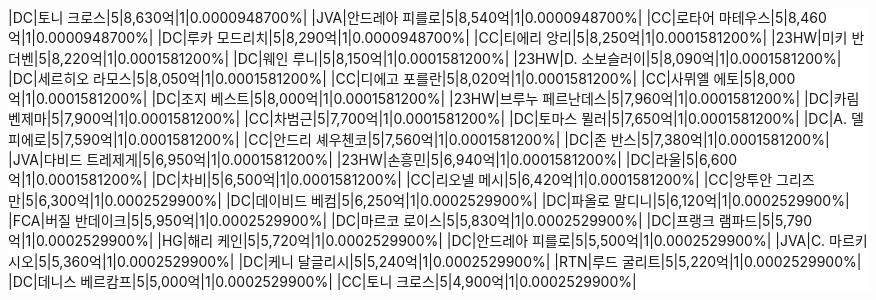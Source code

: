 |DC|토니 크로스|5|8,630억|1|0.0000948700%|
|JVA|안드레아 피를로|5|8,540억|1|0.0000948700%|
|CC|로타어 마테우스|5|8,460억|1|0.0000948700%|
|DC|루카 모드리치|5|8,290억|1|0.0000948700%|
|CC|티에리 앙리|5|8,250억|1|0.0001581200%|
|23HW|미키 반더벤|5|8,220억|1|0.0001581200%|
|DC|웨인 루니|5|8,150억|1|0.0001581200%|
|23HW|D. 소보슬러이|5|8,090억|1|0.0001581200%|
|DC|세르히오 라모스|5|8,050억|1|0.0001581200%|
|CC|디에고 포를란|5|8,020억|1|0.0001581200%|
|CC|사뮈엘 에토|5|8,000억|1|0.0001581200%|
|DC|조지 베스트|5|8,000억|1|0.0001581200%|
|23HW|브루누 페르난데스|5|7,960억|1|0.0001581200%|
|DC|카림 벤제마|5|7,900억|1|0.0001581200%|
|CC|차범근|5|7,700억|1|0.0001581200%|
|DC|토마스 뮐러|5|7,650억|1|0.0001581200%|
|DC|A. 델피에로|5|7,590억|1|0.0001581200%|
|CC|안드리 셰우첸코|5|7,560억|1|0.0001581200%|
|DC|존 반스|5|7,380억|1|0.0001581200%|
|JVA|다비드 트레제게|5|6,950억|1|0.0001581200%|
|23HW|손흥민|5|6,940억|1|0.0001581200%|
|DC|라울|5|6,600억|1|0.0001581200%|
|DC|차비|5|6,500억|1|0.0001581200%|
|CC|리오넬 메시|5|6,420억|1|0.0001581200%|
|CC|앙투안 그리즈만|5|6,300억|1|0.0002529900%|
|DC|데이비드 베컴|5|6,250억|1|0.0002529900%|
|DC|파올로 말디니|5|6,120억|1|0.0002529900%|
|FCA|버질 반데이크|5|5,950억|1|0.0002529900%|
|DC|마르코 로이스|5|5,830억|1|0.0002529900%|
|DC|프랭크 램파드|5|5,790억|1|0.0002529900%|
|HG|해리 케인|5|5,720억|1|0.0002529900%|
|DC|안드레아 피를로|5|5,500억|1|0.0002529900%|
|JVA|C. 마르키시오|5|5,360억|1|0.0002529900%|
|DC|케니 달글리시|5|5,240억|1|0.0002529900%|
|RTN|루드 굴리트|5|5,220억|1|0.0002529900%|
|DC|데니스 베르캄프|5|5,000억|1|0.0002529900%|
|CC|토니 크로스|5|4,900억|1|0.0002529900%|